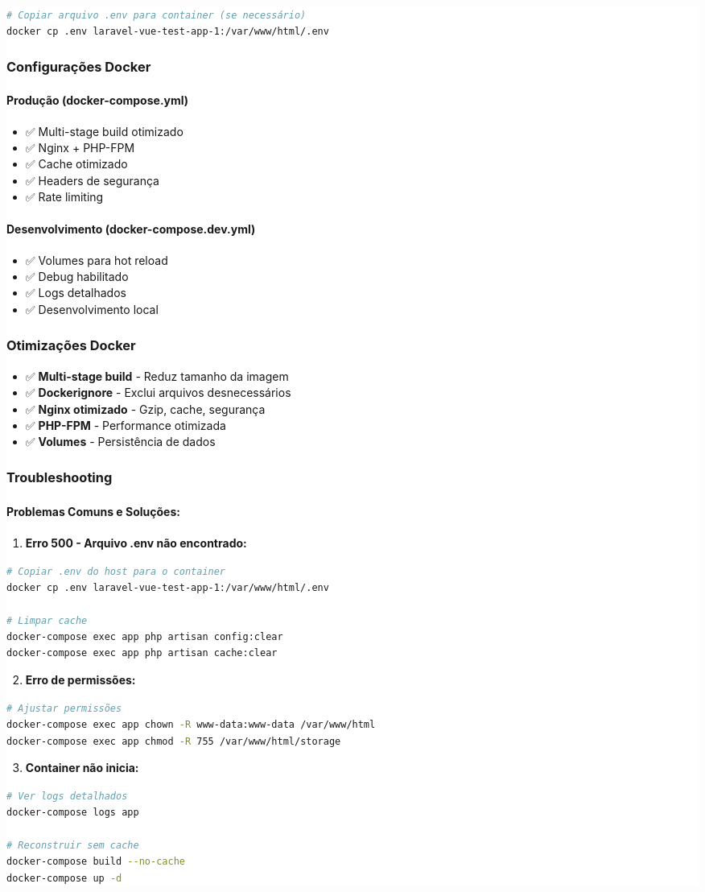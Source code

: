 ```bash
# Copiar arquivo .env para container (se necessário)
docker cp .env laravel-vue-test-app-1:/var/www/html/.env
```

### **Configurações Docker**

#### **Produção (docker-compose.yml)**
- ✅ Multi-stage build otimizado
- ✅ Nginx + PHP-FPM
- ✅ Cache otimizado
- ✅ Headers de segurança
- ✅ Rate limiting

#### **Desenvolvimento (docker-compose.dev.yml)**
- ✅ Volumes para hot reload
- ✅ Debug habilitado
- ✅ Logs detalhados
- ✅ Desenvolvimento local

### **Otimizações Docker**
- ✅ **Multi-stage build** - Reduz tamanho da imagem
- ✅ **Dockerignore** - Exclui arquivos desnecessários
- ✅ **Nginx otimizado** - Gzip, cache, segurança
- ✅ **PHP-FPM** - Performance otimizada
- ✅ **Volumes** - Persistência de dados

### **Troubleshooting**

#### **Problemas Comuns e Soluções:**

1. **Erro 500 - Arquivo .env não encontrado:**
```bash
# Copiar .env do host para o container
docker cp .env laravel-vue-test-app-1:/var/www/html/.env

# Limpar cache
docker-compose exec app php artisan config:clear
docker-compose exec app php artisan cache:clear
```

2. **Erro de permissões:**
```bash
# Ajustar permissões
docker-compose exec app chown -R www-data:www-data /var/www/html
docker-compose exec app chmod -R 755 /var/www/html/storage
```

3. **Container não inicia:**
```bash
# Ver logs detalhados
docker-compose logs app

# Reconstruir sem cache
docker-compose build --no-cache
docker-compose up -d
```
